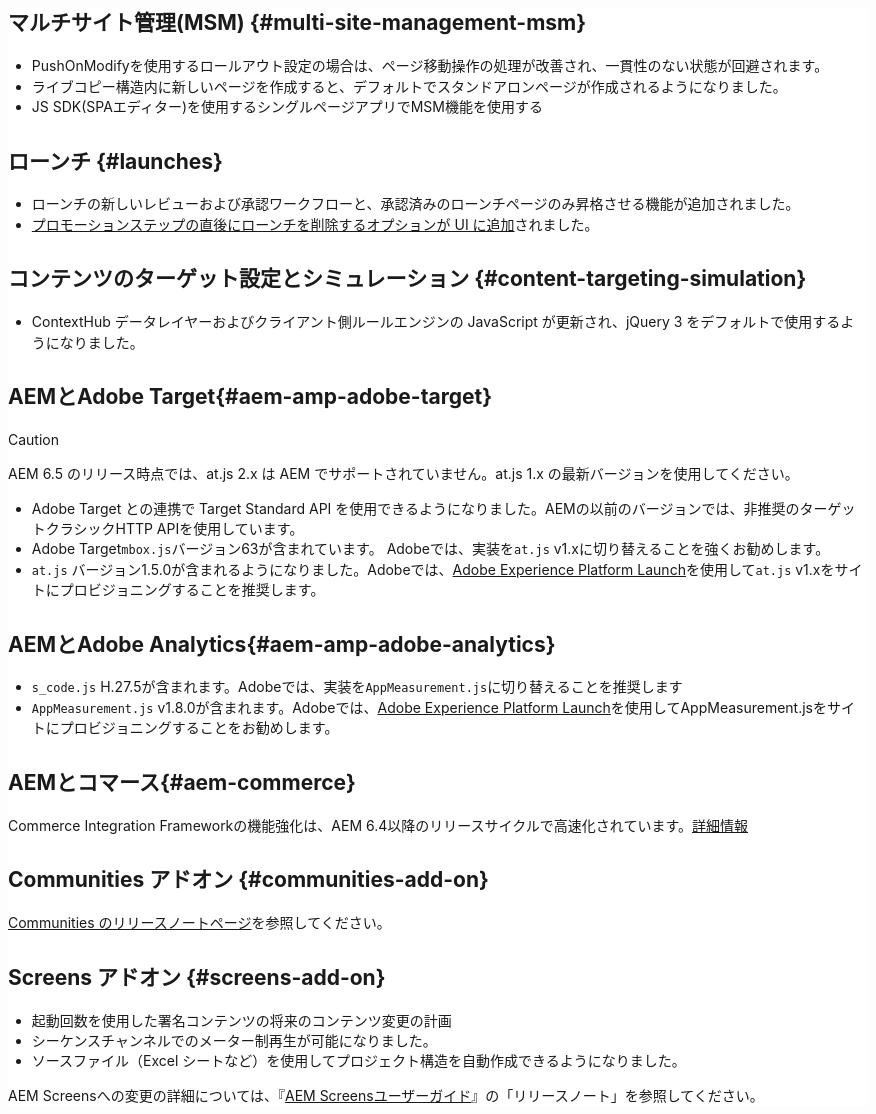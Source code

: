 ## マルチサイト管理(MSM) {#multi-site-management-msm}

* PushOnModifyを使用するロールアウト設定の場合は、ページ移動操作の処理が改善され、一貫性のない状態が回避されます。
* ライブコピー構造内に新しいページを作成すると、デフォルトでスタンドアロンページが作成されるようになりました。
* JS SDK(SPAエディター)を使用するシングルページアプリでMSM機能を使用する

## ローンチ {#launches}

* ローンチの新しいレビューおよび承認ワークフローと、承認済みのローンチページのみ昇格させる機能が追加されました。
* [プロモーションステップの直後にローンチを削除するオプションが UI に追加](/help/sites-authoring/launches-promoting.md#promoting-launch-pages)されました。

## コンテンツのターゲット設定とシミュレーション  {#content-targeting-simulation}

* ContextHub データレイヤーおよびクライアント側ルールエンジンの JavaScript が更新され、jQuery 3 をデフォルトで使用するようになりました。

## AEMとAdobe Target{#aem-amp-adobe-target}

>[!CAUTION]
>
>AEM 6.5 のリリース時点では、at.js 2.x は AEM でサポートされていません。at.js 1.x の最新バージョンを使用してください。

* Adobe Target との連携で Target Standard API を使用できるようになりました。AEMの以前のバージョンでは、非推奨のターゲットクラシックHTTP APIを使用しています。
* Adobe Target`mbox.js`バージョン63が含まれています。 Adobeでは、実装を`at.js` v1.xに切り替えることを強くお勧めします。
* `at.js` バージョン1.5.0が含まれるようになりました。Adobeでは、[Adobe Experience Platform Launch](https://www.adobe.com/experience-platform/launch.html)を使用して`at.js` v1.xをサイトにプロビジョニングすることを推奨します。

## AEMとAdobe Analytics{#aem-amp-adobe-analytics}

* `s_code.js` H.27.5が含まれます。Adobeでは、実装を`AppMeasurement.js`に切り替えることを推奨します
* `AppMeasurement.js` v1.8.0が含まれます。Adobeでは、[Adobe Experience Platform Launch](https://www.adobe.com/experience-platform/launch.html)を使用してAppMeasurement.jsをサイトにプロビジョニングすることをお勧めします。

## AEMとコマース{#aem-commerce}

Commerce Integration Frameworkの機能強化は、AEM 6.4以降のリリースサイクルで高速化されています。[詳細情報](https://www.adobe.io/apis/experiencecloud/commerce-integration-framework/docs.html)

## Communities アドオン {#communities-add-on}

[Communities のリリースノートページ](../release-notes/communities-release-notes.md)を参照してください。

## Screens アドオン  {#screens-add-on}

* 起動回数を使用した署名コンテンツの将来のコンテンツ変更の計画
* シーケンスチャンネルでのメーター制再生が可能になりました。
* ソースファイル（Excel シートなど）を使用してプロジェクト構造を自動作成できるようになりました。

AEM Screensへの変更の詳細については、『[AEM Screensユーザーガイド](https://docs.adobe.com/content/help/ja-JP/experience-manager-screens/user-guide/aem-screens-introduction.html)』の「リリースノート」を参照してください。
